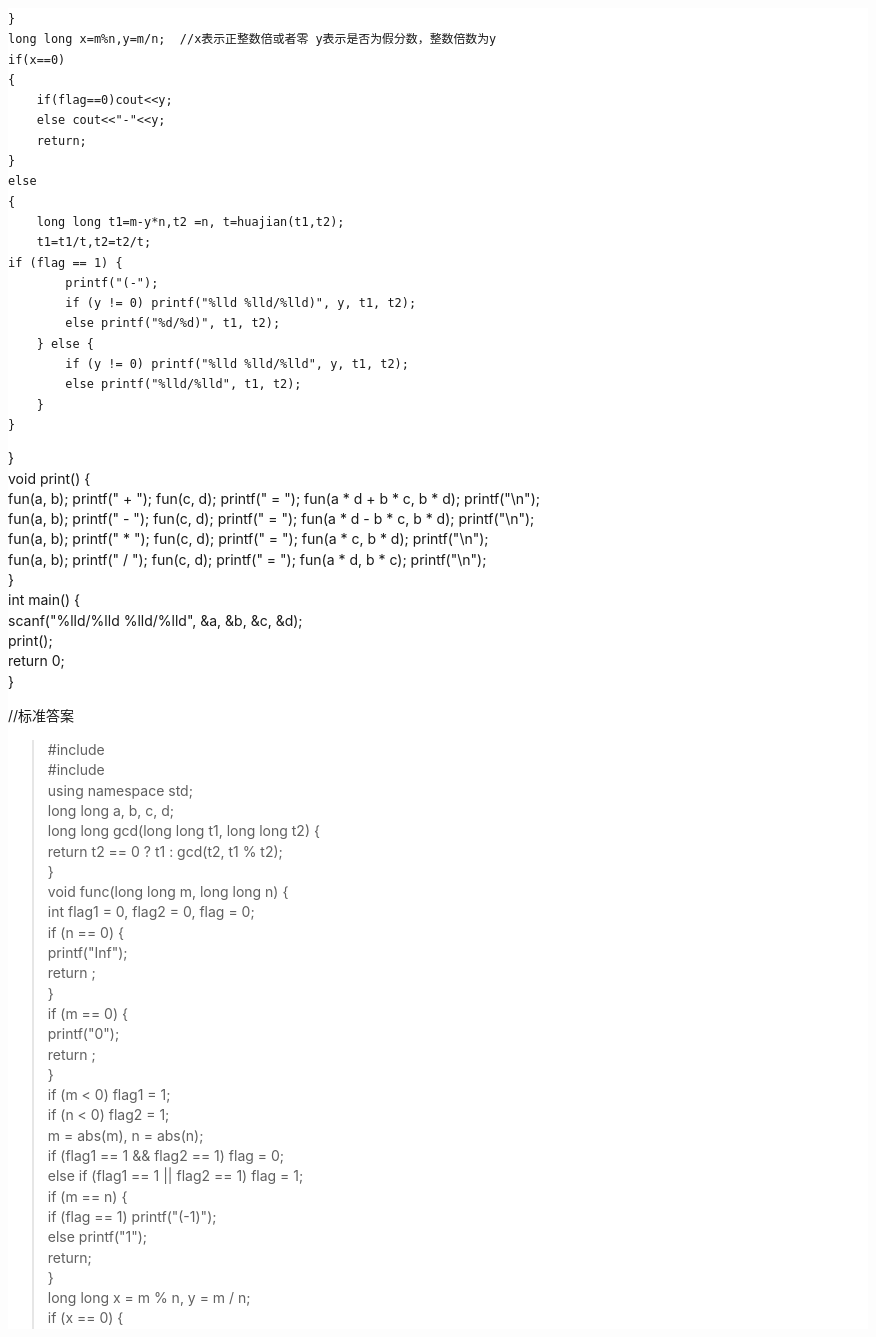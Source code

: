    }   
	long long x=m%n,y=m/n;  //x表示正整数倍或者零 y表示是否为假分数，整数倍数为y   
    if(x==0)  
	{  
		if(flag==0)cout<<y;  
		else cout<<"-"<<y;  
		return;  
	}   
	else  
	{  
		long long t1=m-y*n,t2 =n, t=huajian(t1,t2);  
		t1=t1/t,t2=t2/t;  
	if (flag == 1) {  
            printf("(-");  
            if (y != 0) printf("%lld %lld/%lld)", y, t1, t2);  
            else printf("%d/%d)", t1, t2);  
        } else {  
            if (y != 0) printf("%lld %lld/%lld", y, t1, t2);  
            else printf("%lld/%lld", t1, t2);  
        }  	
	}  
}   
void print() {  
    fun(a, b); printf(" + "); fun(c, d); printf(" = "); fun(a * d + b * c, b * d); printf("\n");  
    fun(a, b); printf(" - "); fun(c, d); printf(" = "); fun(a * d - b * c, b * d); printf("\n");  
    fun(a, b); printf(" * "); fun(c, d); printf(" = "); fun(a * c, b * d); printf("\n");  
    fun(a, b); printf(" / "); fun(c, d); printf(" = "); fun(a * d, b * c); printf("\n");  
}   
int main() {  
    scanf("%lld/%lld %lld/%lld", &a, &b, &c, &d);  
    print();  
    return 0;  
}   

//标准答案  
>#include <iostream>  
#include <cmath>  
using namespace std;  
long long a, b, c, d;  
long long gcd(long long t1, long long t2) {  
    return t2 == 0 ? t1 : gcd(t2, t1 % t2);  
}  
void func(long long m, long long n) {  
    int flag1 = 0, flag2 = 0, flag = 0;  
    if (n == 0) {  
        printf("Inf");  
        return ;  
    }  
    if (m == 0) {  
        printf("0");  
        return ;  
    }  
    if (m < 0) flag1 = 1;  
    if (n < 0) flag2 = 1;  
    m = abs(m), n = abs(n);  
    if (flag1 == 1 && flag2 == 1) flag = 0;  
    else if (flag1 == 1 || flag2 == 1) flag = 1;  
    if (m == n) {  
        if (flag == 1) printf("(-1)");  
        else printf("1");  
        return;  
    }         
    long long x = m % n, y = m / n;  
    if (x == 0) {  